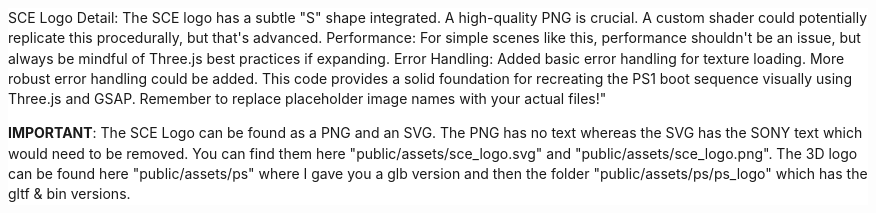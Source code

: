 SCE Logo Detail: The SCE logo has a subtle "S" shape integrated. A high-quality PNG is crucial. A custom shader could potentially replicate this procedurally, but that's advanced.
Performance: For simple scenes like this, performance shouldn't be an issue, but always be mindful of Three.js best practices if expanding.
Error Handling: Added basic error handling for texture loading. More robust error handling could be added.
This code provides a solid foundation for recreating the PS1 boot sequence visually using Three.js and GSAP. Remember to replace placeholder image names with your actual files!"

**IMPORTANT**: The SCE Logo can be found as a PNG and an SVG. The PNG has no text whereas the SVG has the SONY text which would need to be removed. You can find them here "public/assets/sce_logo.svg" and "public/assets/sce_logo.png". The 3D logo can be found here "public/assets/ps" where I gave you a glb version and then the folder "public/assets/ps/ps_logo" which has the gltf & bin versions. 